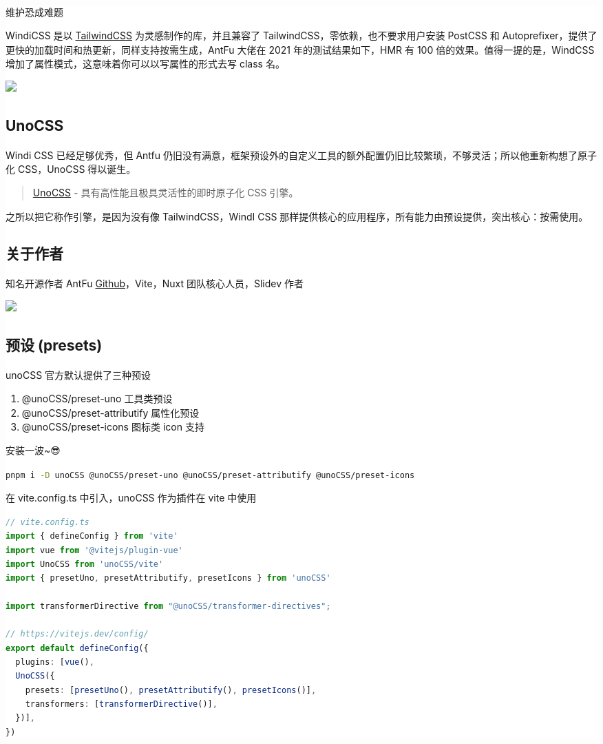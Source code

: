 维护恐成难题

WindiCSS 是以 [TailwindCSS](https://link.juejin.cn/?target=https%3A%2F%2Fwww.tailwindcss.cn%2F "https://www.tailwindcss.cn/") 为灵感制作的库，并且兼容了 TailwindCSS，零依赖，也不要求用户安装 PostCSS 和 Autoprefixer，提供了更快的加载时间和热更新，同样支持按需生成，AntFu 大佬在 2021 年的测试结果如下，HMR 有 100 倍的效果。值得一提的是，WindCSS 增加了属性模式，这意味着你可以以写属性的形式去写 class 名。

![](https://cdn.wallleap.cn/img/pic/illustration/202308041130203.png)

## UnoCSS

Windi CSS 已经足够优秀，但 Antfu 仍旧没有满意，框架预设外的自定义工具的额外配置仍旧比较繁琐，不够灵活；所以他重新构想了原子化 CSS，UnoCSS 得以诞生。

> [UnoCSS](https://link.juejin.cn/?target=https%3A%2F%2Fgithub.com%2Fantfu%2Funocss "https://github.com/antfu/unocss") - 具有高性能且极具灵活性的即时原子化 CSS 引擎。

之所以把它称作引擎，是因为没有像 TailwindCSS，WindI CSS 那样提供核心的应用程序，所有能力由预设提供，突出核心：按需使用。

## 关于作者

知名开源作者 AntFu [Github](https://link.juejin.cn/?target=https%3A%2F%2Fgithub.com%2Fantfu "https://github.com/antfu")，Vite，Nuxt 团队核心人员，Slidev 作者

![](https://cdn.wallleap.cn/img/pic/illustration/202308041130204.png)

## 预设 (presets)

unoCSS 官方默认提供了三种预设

1. @unoCSS/preset-uno 工具类预设
2. @unoCSS/preset-attributify 属性化预设
3. @unoCSS/preset-icons 图标类 icon 支持

安装一波~😎

```sh
pnpm i -D unoCSS @unoCSS/preset-uno @unoCSS/preset-attributify @unoCSS/preset-icons
```

在 vite.config.ts 中引入，unoCSS 作为插件在 vite 中使用

```ts
// vite.config.ts
import { defineConfig } from 'vite'
import vue from '@vitejs/plugin-vue'
import UnoCSS from 'unoCSS/vite'
import { presetUno, presetAttributify, presetIcons } from 'unoCSS'

import transformerDirective from "@unoCSS/transformer-directives";

// https://vitejs.dev/config/
export default defineConfig({
  plugins: [vue(),
  UnoCSS({
    presets: [presetUno(), presetAttributify(), presetIcons()],
    transformers: [transformerDirective()],
  })],
})
```
